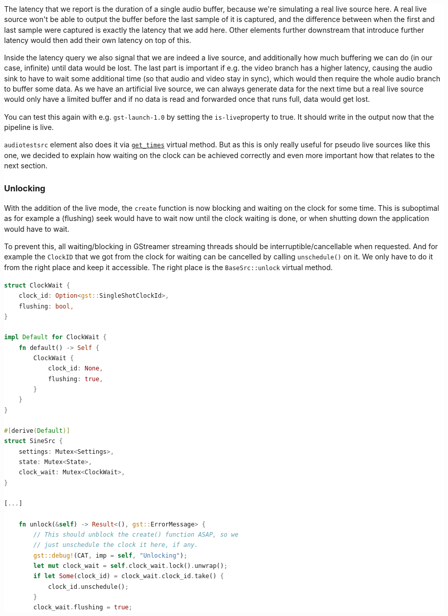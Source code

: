 The latency that we report is the duration of a single audio buffer, because we're simulating a real live source here. A real live source won't be able to output the buffer before the last sample of it is captured, and the difference between when the first and last sample were captured is exactly the latency that we add here. Other elements further downstream that introduce further latency would then add their own latency on top of this.

Inside the latency query we also signal that we are indeed a live source, and additionally how much buffering we can do (in our case, infinite) until data would be lost. The last part is important if e.g. the video branch has a higher latency, causing the audio sink to have to wait some additional time (so that audio and video stay in sync), which would then require the whole audio branch to buffer some data. As we have an artificial live source, we can always generate data for the next time but a real live source would only have a limited buffer and if no data is read and forwarded once that runs full, data would get lost.

You can test this again with e.g. `gst-launch-1.0` by setting the `is-live`property to true. It should write in the output now that the pipeline is live.

`audiotestsrc` element also does it via [`get_times`](https://gstreamer.freedesktop.org/documentation/base/gstbasesink.html?gi-language=c#GstBaseSinkClass::get_times) virtual method. But as this is only really useful for pseudo live sources like this one, we decided to explain how waiting on the clock can be achieved correctly and even more important how that relates to the next section.

### Unlocking

With the addition of the live mode, the `create` function is now blocking and waiting on the clock for some time. This is suboptimal as for example a (flushing) seek would have to wait now until the clock waiting is done, or when shutting down the application would have to wait.

To prevent this, all waiting/blocking in GStreamer streaming threads should be interruptible/cancellable when requested. And for example the `ClockID` that we got from the clock for waiting can be cancelled by calling `unschedule()` on it. We only have to do it from the right place and keep it accessible. The right place is the `BaseSrc::unlock` virtual method.

```rust
struct ClockWait {
    clock_id: Option<gst::SingleShotClockId>,
    flushing: bool,
}

impl Default for ClockWait {
    fn default() -> Self {
        ClockWait {
            clock_id: None,
            flushing: true,
        }
    }
}

#[derive(Default)]
struct SineSrc {
    settings: Mutex<Settings>,
    state: Mutex<State>,
    clock_wait: Mutex<ClockWait>,
}

[...]

    fn unlock(&self) -> Result<(), gst::ErrorMessage> {
        // This should unblock the create() function ASAP, so we
        // just unschedule the clock it here, if any.
        gst::debug!(CAT, imp = self, "Unlocking");
        let mut clock_wait = self.clock_wait.lock().unwrap();
        if let Some(clock_id) = clock_wait.clock_id.take() {
            clock_id.unschedule();
        }
        clock_wait.flushing = true;
```